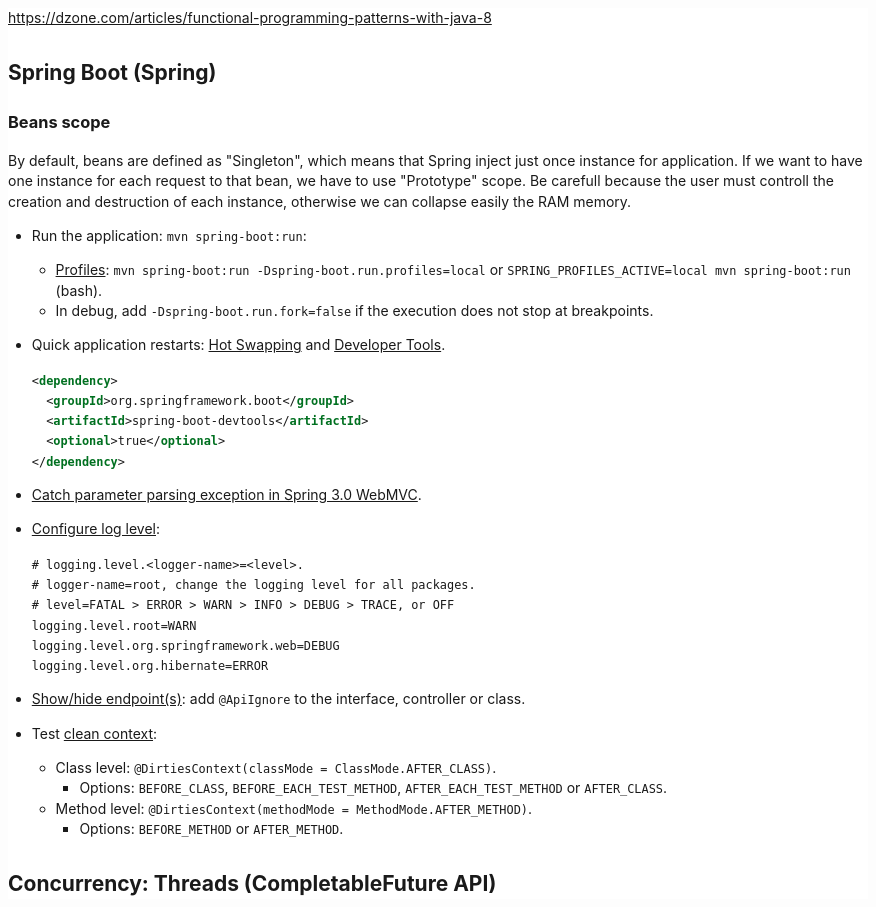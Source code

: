 https://dzone.com/articles/functional-programming-patterns-with-java-8

## Spring Boot (Spring)

### Beans scope

By default, beans are defined as "Singleton", which means that Spring inject just once instance for application.
If we want to have one instance for each request to that bean, we have to use "Prototype" scope. Be carefull because the user must controll the creation and destruction of each instance, otherwise we can collapse easily the RAM memory.



- Run the application: `mvn spring-boot:run`:
  - [Profiles](https://stackoverflow.com/a/54668353): `mvn spring-boot:run -Dspring-boot.run.profiles=local` or `SPRING_PROFILES_ACTIVE=local mvn spring-boot:run` (bash).
  - In debug, add `-Dspring-boot.run.fork=false` if the execution does not stop at breakpoints.
- Quick application restarts: [Hot Swapping](https://docs.spring.io/spring-boot/docs/current/reference/html/using-spring-boot.html#using-boot-hot-swapping) and [Developer Tools](https://docs.spring.io/spring-boot/docs/current/reference/html/using-spring-boot.html#using-boot-devtools).

  ```xml
  <dependency>
    <groupId>org.springframework.boot</groupId>
    <artifactId>spring-boot-devtools</artifactId>
    <optional>true</optional>
  </dependency>
  ```



- [Catch parameter parsing exception in Spring 3.0 WebMVC](https://stackoverflow.com/a/4955943).

- [Configure log level](https://docs.spring.io/spring-boot/docs/2.1.1.RELEASE/reference/html/boot-features-logging.html):

  ```properties
  # logging.level.<logger-name>=<level>.
  # logger-name=root, change the logging level for all packages.
  # level=FATAL > ERROR > WARN > INFO > DEBUG > TRACE, or OFF
  logging.level.root=WARN
  logging.level.org.springframework.web=DEBUG
  logging.level.org.hibernate=ERROR
  ```

- [Show/hide endpoint(s)](https://www.baeldung.com/spring-swagger-hiding-endpoints): add `@ApiIgnore` to the interface, controller or class.

- Test [clean context](https://www.baeldung.com/spring-dirtiescontext):
  - Class level: `@DirtiesContext(classMode = ClassMode.AFTER_CLASS)`.
    - Options: `BEFORE_CLASS`, `BEFORE_EACH_TEST_METHOD`, `AFTER_EACH_TEST_METHOD` or `AFTER_CLASS`.
  - Method level: `@DirtiesContext(methodMode = MethodMode.AFTER_METHOD)`.
    - Options: `BEFORE_METHOD` or `AFTER_METHOD`.

## Concurrency: Threads (CompletableFuture API)
